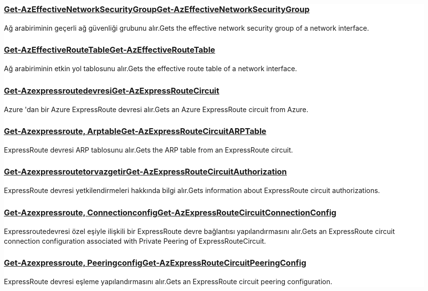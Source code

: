 ### [<span data-ttu-id="3c632-274">Get-AzEffectiveNetworkSecurityGroup</span><span class="sxs-lookup"><span data-stu-id="3c632-274">Get-AzEffectiveNetworkSecurityGroup</span></span>](Get-AzEffectiveNetworkSecurityGroup.md)
<span data-ttu-id="3c632-275">Ağ arabiriminin geçerli ağ güvenliği grubunu alır.</span><span class="sxs-lookup"><span data-stu-id="3c632-275">Gets the effective network security group of a network interface.</span></span>

### [<span data-ttu-id="3c632-276">Get-AzEffectiveRouteTable</span><span class="sxs-lookup"><span data-stu-id="3c632-276">Get-AzEffectiveRouteTable</span></span>](Get-AzEffectiveRouteTable.md)
<span data-ttu-id="3c632-277">Ağ arabiriminin etkin yol tablosunu alır.</span><span class="sxs-lookup"><span data-stu-id="3c632-277">Gets the effective route table of a network interface.</span></span>

### [<span data-ttu-id="3c632-278">Get-Azexpressroutedevresi</span><span class="sxs-lookup"><span data-stu-id="3c632-278">Get-AzExpressRouteCircuit</span></span>](Get-AzExpressRouteCircuit.md)
<span data-ttu-id="3c632-279">Azure 'dan bir Azure ExpressRoute devresi alır.</span><span class="sxs-lookup"><span data-stu-id="3c632-279">Gets an Azure ExpressRoute circuit from Azure.</span></span>

### [<span data-ttu-id="3c632-280">Get-Azexpressroute, Arptable</span><span class="sxs-lookup"><span data-stu-id="3c632-280">Get-AzExpressRouteCircuitARPTable</span></span>](Get-AzExpressRouteCircuitARPTable.md)
<span data-ttu-id="3c632-281">ExpressRoute devresi ARP tablosunu alır.</span><span class="sxs-lookup"><span data-stu-id="3c632-281">Gets the ARP table from an ExpressRoute circuit.</span></span>

### [<span data-ttu-id="3c632-282">Get-Azexpressroutetorvazgetir</span><span class="sxs-lookup"><span data-stu-id="3c632-282">Get-AzExpressRouteCircuitAuthorization</span></span>](Get-AzExpressRouteCircuitAuthorization.md)
<span data-ttu-id="3c632-283">ExpressRoute devresi yetkilendirmeleri hakkında bilgi alır.</span><span class="sxs-lookup"><span data-stu-id="3c632-283">Gets information about ExpressRoute circuit authorizations.</span></span>

### [<span data-ttu-id="3c632-284">Get-Azexpressroute, Connectionconfig</span><span class="sxs-lookup"><span data-stu-id="3c632-284">Get-AzExpressRouteCircuitConnectionConfig</span></span>](Get-AzExpressRouteCircuitConnectionConfig.md)
<span data-ttu-id="3c632-285">Expressroutedevresi özel eşiyle ilişkili bir ExpressRoute devre bağlantısı yapılandırmasını alır.</span><span class="sxs-lookup"><span data-stu-id="3c632-285">Gets an ExpressRoute circuit connection configuration associated with Private Peering of ExpressRouteCircuit.</span></span>

### [<span data-ttu-id="3c632-286">Get-Azexpressroute, Peeringconfig</span><span class="sxs-lookup"><span data-stu-id="3c632-286">Get-AzExpressRouteCircuitPeeringConfig</span></span>](Get-AzExpressRouteCircuitPeeringConfig.md)
<span data-ttu-id="3c632-287">ExpressRoute devresi eşleme yapılandırmasını alır.</span><span class="sxs-lookup"><span data-stu-id="3c632-287">Gets an ExpressRoute circuit peering configuration.</span></span>
